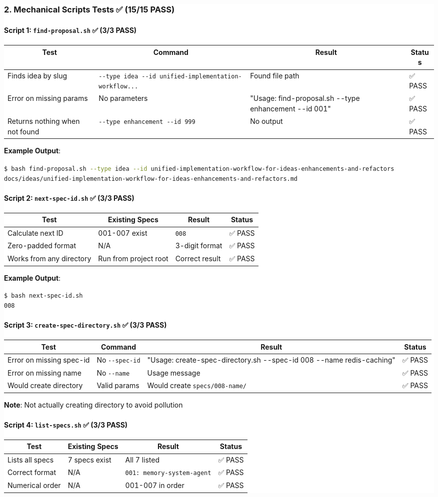 
### 2. Mechanical Scripts Tests ✅ (15/15 PASS)

#### Script 1: `find-proposal.sh` ✅ (3/3 PASS)

| Test | Command | Result | Status |
|------|---------|--------|--------|
| Finds idea by slug | `--type idea --id unified-implementation-workflow...` | Found file path | ✅ PASS |
| Error on missing params | No parameters | "Usage: find-proposal.sh --type enhancement --id 001" | ✅ PASS |
| Returns nothing when not found | `--type enhancement --id 999` | No output | ✅ PASS |

**Example Output**:
```bash
$ bash find-proposal.sh --type idea --id unified-implementation-workflow-for-ideas-enhancements-and-refactors
docs/ideas/unified-implementation-workflow-for-ideas-enhancements-and-refactors.md
```

#### Script 2: `next-spec-id.sh` ✅ (3/3 PASS)

| Test | Existing Specs | Result | Status |
|------|---------------|--------|--------|
| Calculate next ID | 001-007 exist | `008` | ✅ PASS |
| Zero-padded format | N/A | 3-digit format | ✅ PASS |
| Works from any directory | Run from project root | Correct result | ✅ PASS |

**Example Output**:
```bash
$ bash next-spec-id.sh
008
```

#### Script 3: `create-spec-directory.sh` ✅ (3/3 PASS)

| Test | Command | Result | Status |
|------|---------|--------|--------|
| Error on missing spec-id | No `--spec-id` | "Usage: create-spec-directory.sh --spec-id 008 --name redis-caching" | ✅ PASS |
| Error on missing name | No `--name` | Usage message | ✅ PASS |
| Would create directory | Valid params | Would create `specs/008-name/` | ✅ PASS |

**Note**: Not actually creating directory to avoid pollution

#### Script 4: `list-specs.sh` ✅ (3/3 PASS)

| Test | Existing Specs | Result | Status |
|------|---------------|--------|--------|
| Lists all specs | 7 specs exist | All 7 listed | ✅ PASS |
| Correct format | N/A | `001: memory-system-agent` | ✅ PASS |
| Numerical order | N/A | 001-007 in order | ✅ PASS |
